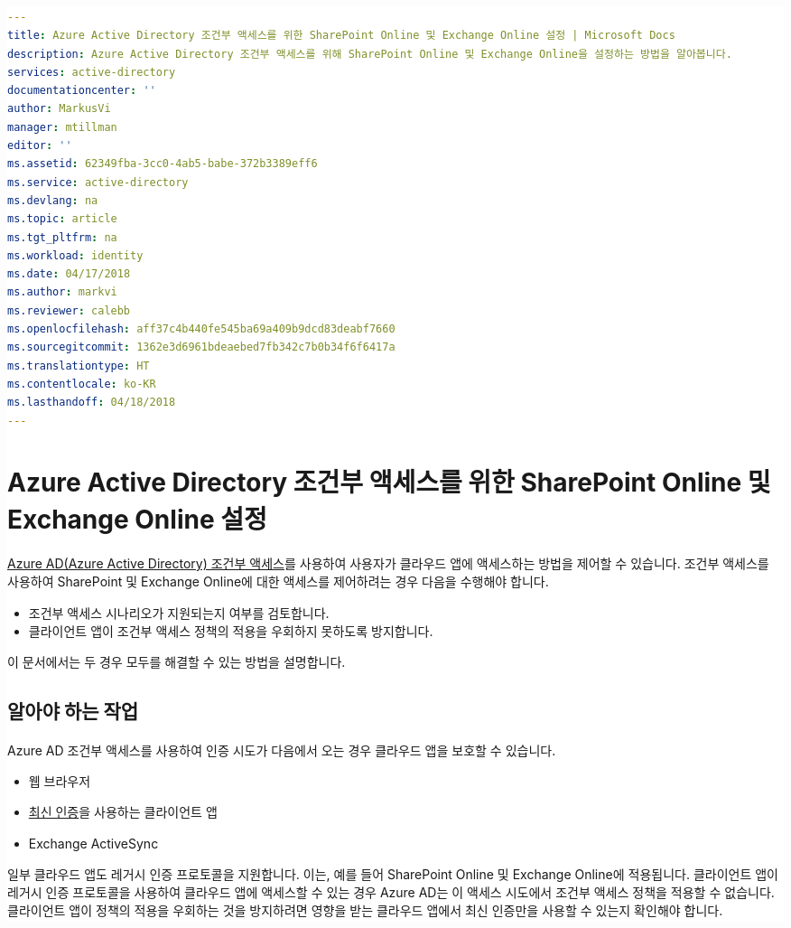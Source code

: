 ```yaml
---
title: Azure Active Directory 조건부 액세스를 위한 SharePoint Online 및 Exchange Online 설정 | Microsoft Docs
description: Azure Active Directory 조건부 액세스를 위해 SharePoint Online 및 Exchange Online을 설정하는 방법을 알아봅니다.
services: active-directory
documentationcenter: ''
author: MarkusVi
manager: mtillman
editor: ''
ms.assetid: 62349fba-3cc0-4ab5-babe-372b3389eff6
ms.service: active-directory
ms.devlang: na
ms.topic: article
ms.tgt_pltfrm: na
ms.workload: identity
ms.date: 04/17/2018
ms.author: markvi
ms.reviewer: calebb
ms.openlocfilehash: aff37c4b440fe545ba69a409b9dcd83deabf7660
ms.sourcegitcommit: 1362e3d6961bdeaebed7fb342c7b0b34f6f6417a
ms.translationtype: HT
ms.contentlocale: ko-KR
ms.lasthandoff: 04/18/2018
---
```

# <a name="set-up-sharepoint-online-and-exchange-online-for-azure-active-directory-conditional-access"></a>Azure Active Directory 조건부 액세스를 위한 SharePoint Online 및 Exchange Online 설정 

[Azure AD(Azure Active Directory) 조건부 액세스](active-directory-conditional-access-azure-portal.md)를 사용하여 사용자가 클라우드 앱에 액세스하는 방법을 제어할 수 있습니다. 조건부 액세스를 사용하여 SharePoint 및 Exchange Online에 대한 액세스를 제어하려는 경우 다음을 수행해야 합니다.

- 조건부 액세스 시나리오가 지원되는지 여부를 검토합니다.
- 클라이언트 앱이 조건부 액세스 정책의 적용을 우회하지 못하도록 방지합니다.   

이 문서에서는 두 경우 모두를 해결할 수 있는 방법을 설명합니다.


## <a name="what-you-need-to-know"></a>알아야 하는 작업

Azure AD 조건부 액세스를 사용하여 인증 시도가 다음에서 오는 경우 클라우드 앱을 보호할 수 있습니다.

- 웹 브라우저

- [최신 인증](https://support.office.com/article/Using-Office-365-modern-authentication-with-Office-clients-776c0036-66fd-41cb-8928-5495c0f9168a)을 사용하는 클라이언트 앱

- Exchange ActiveSync 

일부 클라우드 앱도 레거시 인증 프로토콜을 지원합니다. 이는, 예를 들어 SharePoint Online 및 Exchange Online에 적용됩니다. 클라이언트 앱이 레거시 인증 프로토콜을 사용하여 클라우드 앱에 액세스할 수 있는 경우 Azure AD는 이 액세스 시도에서 조건부 액세스 정책을 적용할 수 없습니다. 클라이언트 앱이 정책의 적용을 우회하는 것을 방지하려면 영향을 받는 클라우드 앱에서 최신 인증만을 사용할 수 있는지 확인해야 합니다. 
